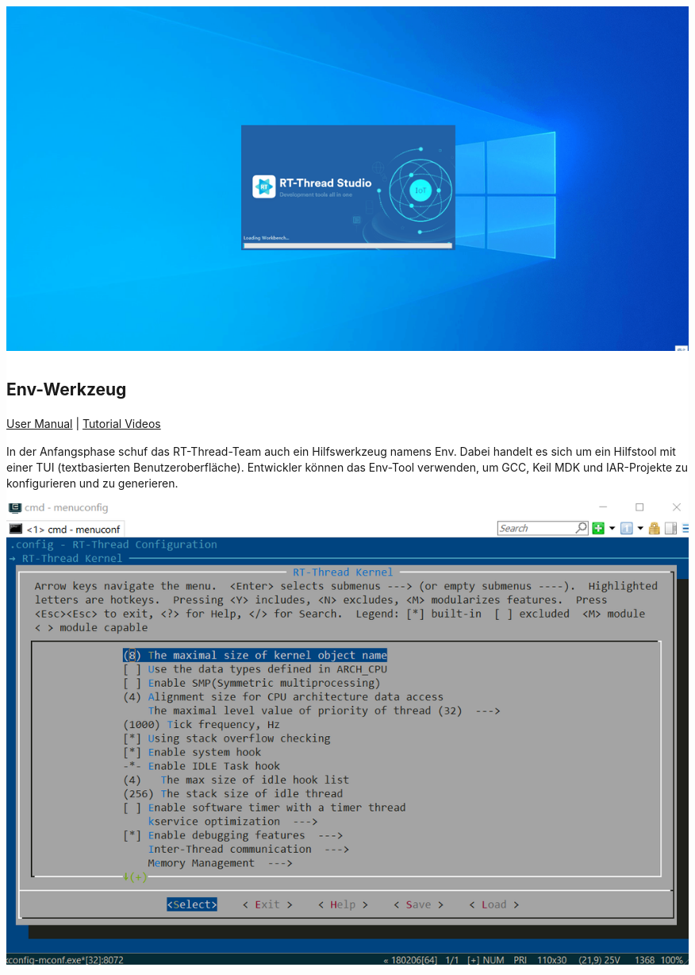 ![studio](./documentation/figures/studio.gif)

## Env-Werkzeug

[User Manual](documentation/env/env.md) | [Tutorial Videos](https://www.youtube.com/watch?v=dEK94o_YoSo)

In der Anfangsphase schuf das RT-Thread-Team auch ein Hilfswerkzeug namens Env. Dabei handelt es sich um ein Hilfstool mit einer TUI (textbasierten Benutzeroberfläche). Entwickler können das Env-Tool verwenden, um GCC, Keil MDK und IAR-Projekte zu konfigurieren und zu generieren.

![env](./documentation/figures/env.png)
